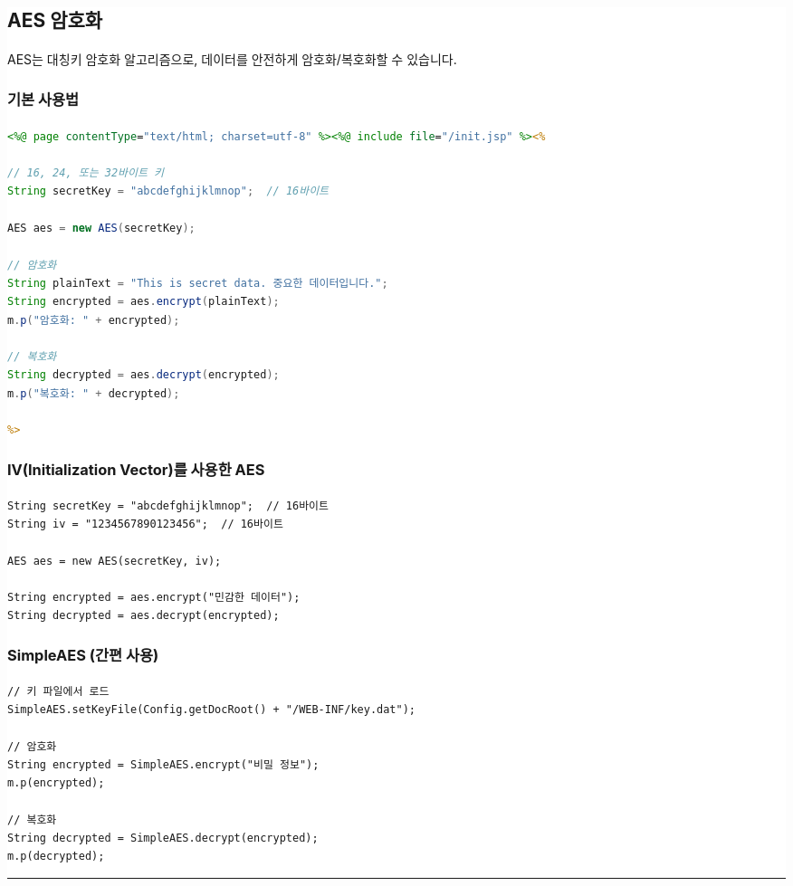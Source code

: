 
## AES 암호화

AES는 대칭키 암호화 알고리즘으로, 데이터를 안전하게 암호화/복호화할 수 있습니다.

### 기본 사용법

```jsp
<%@ page contentType="text/html; charset=utf-8" %><%@ include file="/init.jsp" %><%

// 16, 24, 또는 32바이트 키
String secretKey = "abcdefghijklmnop";  // 16바이트

AES aes = new AES(secretKey);

// 암호화
String plainText = "This is secret data. 중요한 데이터입니다.";
String encrypted = aes.encrypt(plainText);
m.p("암호화: " + encrypted);

// 복호화
String decrypted = aes.decrypt(encrypted);
m.p("복호화: " + decrypted);

%>
```

### IV(Initialization Vector)를 사용한 AES

```jsp
String secretKey = "abcdefghijklmnop";  // 16바이트
String iv = "1234567890123456";  // 16바이트

AES aes = new AES(secretKey, iv);

String encrypted = aes.encrypt("민감한 데이터");
String decrypted = aes.decrypt(encrypted);
```

### SimpleAES (간편 사용)

```jsp
// 키 파일에서 로드
SimpleAES.setKeyFile(Config.getDocRoot() + "/WEB-INF/key.dat");

// 암호화
String encrypted = SimpleAES.encrypt("비밀 정보");
m.p(encrypted);

// 복호화
String decrypted = SimpleAES.decrypt(encrypted);
m.p(decrypted);
```

---